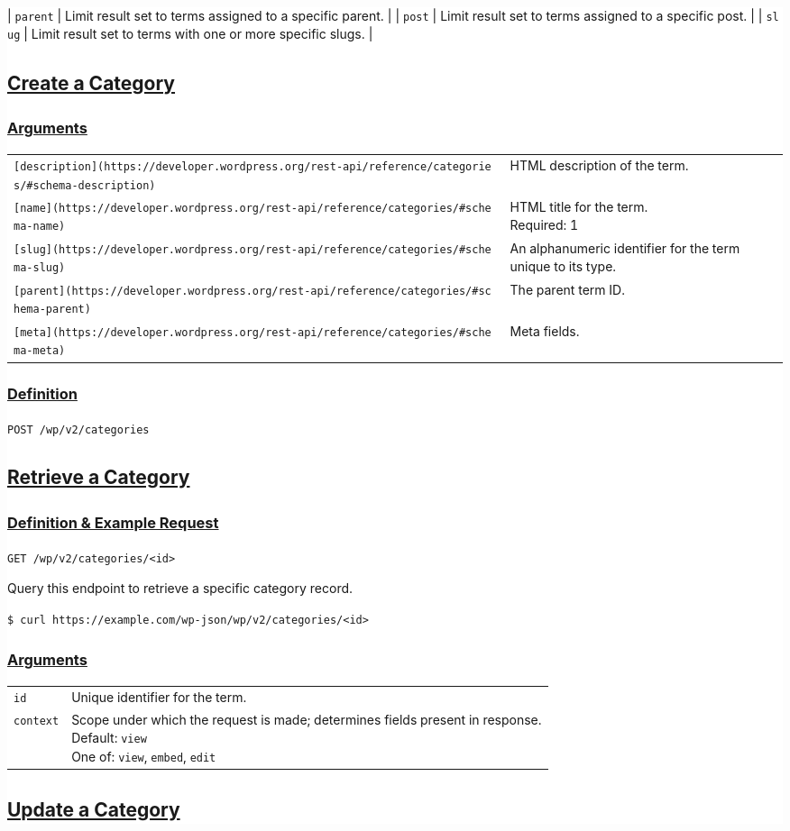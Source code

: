 | `parent` | Limit result set to terms assigned to a specific parent. |
| `post` | Limit result set to terms assigned to a specific post. |
| `slug` | Limit result set to terms with one or more specific slugs. |

## [Create a Category](https://developer.wordpress.org/rest-api/reference/categories/\#create-a-category)

### [Arguments](https://developer.wordpress.org/rest-api/reference/categories/\#arguments-2)

|     |     |
| --- | --- |
| `[description](https://developer.wordpress.org/rest-api/reference/categories/#schema-description)` | HTML description of the term. |
| `[name](https://developer.wordpress.org/rest-api/reference/categories/#schema-name)` | HTML title for the term.<br>Required: 1 |
| `[slug](https://developer.wordpress.org/rest-api/reference/categories/#schema-slug)` | An alphanumeric identifier for the term unique to its type. |
| `[parent](https://developer.wordpress.org/rest-api/reference/categories/#schema-parent)` | The parent term ID. |
| `[meta](https://developer.wordpress.org/rest-api/reference/categories/#schema-meta)` | Meta fields. |

### [Definition](https://developer.wordpress.org/rest-api/reference/categories/\#definition-2)

`POST /wp/v2/categories`

## [Retrieve a Category](https://developer.wordpress.org/rest-api/reference/categories/\#retrieve-a-category)

### [Definition & Example Request](https://developer.wordpress.org/rest-api/reference/categories/\#definition-example-request)

`GET /wp/v2/categories/<id>`

Query this endpoint to retrieve a specific category record.

`$ curl https://example.com/wp-json/wp/v2/categories/<id>`

### [Arguments](https://developer.wordpress.org/rest-api/reference/categories/\#arguments-3)

|     |     |
| --- | --- |
| `id` | Unique identifier for the term. |
| `context` | Scope under which the request is made; determines fields present in response.<br>Default: `view`<br>One of: `view`, `embed`, `edit` |

## [Update a Category](https://developer.wordpress.org/rest-api/reference/categories/\#update-a-category)
